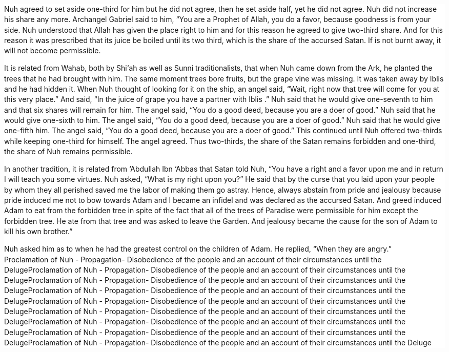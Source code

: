 Nuh agreed to set aside one-third for him but he did not agree, then he
set aside half, yet he did not agree. Nuh did not increase his share any
more. Archangel Gabriel said to him, “You are a Prophet of Allah, you do
a favor, because goodness is from your side. Nuh understood that Allah
has given the place right to him and for this reason he agreed to give
two-third share. And for this reason it was prescribed that its juice be
boiled until its two third, which is the share of the accursed Satan. If
is not burnt away, it will not become permissible.

It is related from Wahab, both by Shi‘ah as well as Sunni
traditionalists, that when Nuh came down from the Ark, he planted the
trees that he had brought with him. The same moment trees bore fruits,
but the grape vine was missing. It was taken away by Iblis and he had
hidden it. When Nuh thought of looking for it on the ship, an angel
said, “Wait, right now that tree will come for you at this very place.”
And said, “In the juice of grape you have a partner with Iblis .” Nuh
said that he would give one-seventh to him and that six shares will
remain for him. The angel said, “You do a good deed, because you are a
doer of good.” Nuh said that he would give one-sixth to him. The angel
said, “You do a good deed, because you are a doer of good.” Nuh said
that he would give one-fifth him. The angel said, “You do a good deed,
because you are a doer of good.” This continued until Nuh offered
two-thirds while keeping one-third for himself. The angel agreed. Thus
two-thirds, the share of the Satan remains forbidden and one-third, the
share of Nuh remains permissible.

In another tradition, it is related from ‘Abdullah Ibn ‘Abbas that Satan
told Nuh, “You have a right and a favor upon me and in return I will
teach you some virtues. Nuh asked, “What is my right upon you?” He said
that by the curse that you laid upon your people by whom they all
perished saved me the labor of making them go astray. Hence, always
abstain from pride and jealousy because pride induced me not to bow
towards Adam and I became an infidel and was declared as the accursed
Satan. And greed induced Adam to eat from the forbidden tree in spite of
the fact that all of the trees of Paradise were permissible for him
except the forbidden tree. He ate from that tree and was asked to leave
the Garden. And jealousy became the cause for the son of Adam to kill
his own brother.”

Nuh asked him as to when he had the greatest control on the children of
Adam. He replied, “When they are angry.”  
 Proclamation of Nuh - Propagation- Disobedience of the people and an
account of their circumstances until the DelugeProclamation of Nuh -
Propagation- Disobedience of the people and an account of their
circumstances until the DelugeProclamation of Nuh - Propagation-
Disobedience of the people and an account of their circumstances until
the DelugeProclamation of Nuh - Propagation- Disobedience of the people
and an account of their circumstances until the DelugeProclamation of
Nuh - Propagation- Disobedience of the people and an account of their
circumstances until the DelugeProclamation of Nuh - Propagation-
Disobedience of the people and an account of their circumstances until
the DelugeProclamation of Nuh - Propagation- Disobedience of the people
and an account of their circumstances until the DelugeProclamation of
Nuh - Propagation- Disobedience of the people and an account of their
circumstances until the DelugeProclamation of Nuh - Propagation-
Disobedience of the people and an account of their circumstances until
the Deluge
